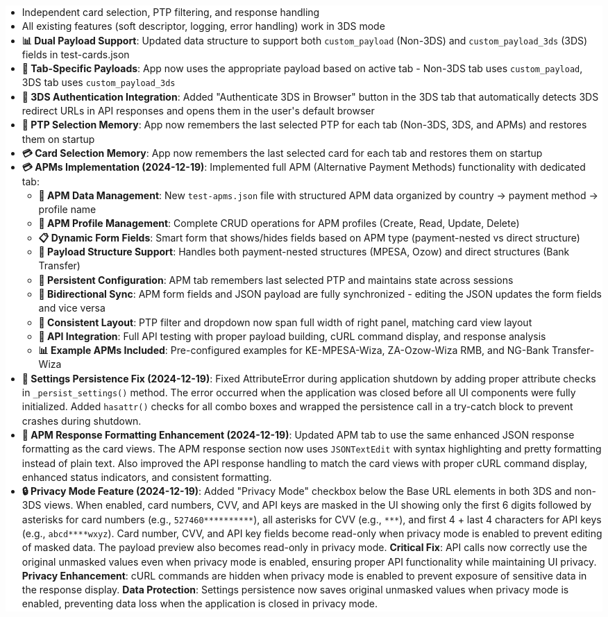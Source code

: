   - Independent card selection, PTP filtering, and response handling
  - All existing features (soft descriptor, logging, error handling) work in 3DS mode
  - **📊 Dual Payload Support**: Updated data structure to support both `custom_payload` (Non-3DS) and `custom_payload_3ds` (3DS) fields in test-cards.json
  - **🔄 Tab-Specific Payloads**: App now uses the appropriate payload based on active tab - Non-3DS tab uses `custom_payload`, 3DS tab uses `custom_payload_3ds`
  - **🔐 3DS Authentication Integration**: Added "Authenticate 3DS in Browser" button in the 3DS tab that automatically detects 3DS redirect URLs in API responses and opens them in the user's default browser
  - **💾 PTP Selection Memory**: App now remembers the last selected PTP for each tab (Non-3DS, 3DS, and APMs) and restores them on startup
- **💳 Card Selection Memory**: App now remembers the last selected card for each tab and restores them on startup
- **💳 APMs Implementation (2024-12-19)**: Implemented full APM (Alternative Payment Methods) functionality with dedicated tab:
  - **📁 APM Data Management**: New `test-apms.json` file with structured APM data organized by country → payment method → profile name
  - **🔄 APM Profile Management**: Complete CRUD operations for APM profiles (Create, Read, Update, Delete)
  - **📋 Dynamic Form Fields**: Smart form that shows/hides fields based on APM type (payment-nested vs direct structure)
  - **🎯 Payload Structure Support**: Handles both payment-nested structures (MPESA, Ozow) and direct structures (Bank Transfer)
  - **💾 Persistent Configuration**: APM tab remembers last selected PTP and maintains state across sessions
  - **🔄 Bidirectional Sync**: APM form fields and JSON payload are fully synchronized - editing the JSON updates the form fields and vice versa
  - **📐 Consistent Layout**: PTP filter and dropdown now span full width of right panel, matching card view layout
  - **🔧 API Integration**: Full API testing with proper payload building, cURL command display, and response analysis
  - **📊 Example APMs Included**: Pre-configured examples for KE-MPESA-Wiza, ZA-Ozow-Wiza RMB, and NG-Bank Transfer-Wiza
- **🔧 Settings Persistence Fix (2024-12-19)**: Fixed AttributeError during application shutdown by adding proper attribute checks in `_persist_settings()` method. The error occurred when the application was closed before all UI components were fully initialized. Added `hasattr()` checks for all combo boxes and wrapped the persistence call in a try-catch block to prevent crashes during shutdown.
- **🎨 APM Response Formatting Enhancement (2024-12-19)**: Updated APM tab to use the same enhanced JSON response formatting as the card views. The APM response section now uses `JSONTextEdit` with syntax highlighting and pretty formatting instead of plain text. Also improved the API response handling to match the card views with proper cURL command display, enhanced status indicators, and consistent formatting.
- **🔒 Privacy Mode Feature (2024-12-19)**: Added "Privacy Mode" checkbox below the Base URL elements in both 3DS and non-3DS views. When enabled, card numbers, CVV, and API keys are masked in the UI showing only the first 6 digits followed by asterisks for card numbers (e.g., `527460**********`), all asterisks for CVV (e.g., `***`), and first 4 + last 4 characters for API keys (e.g., `abcd****wxyz`). Card number, CVV, and API key fields become read-only when privacy mode is enabled to prevent editing of masked data. The payload preview also becomes read-only in privacy mode. **Critical Fix**: API calls now correctly use the original unmasked values even when privacy mode is enabled, ensuring proper API functionality while maintaining UI privacy. **Privacy Enhancement**: cURL commands are hidden when privacy mode is enabled to prevent exposure of sensitive data in the response display. **Data Protection**: Settings persistence now saves original unmasked values when privacy mode is enabled, preventing data loss when the application is closed in privacy mode.
